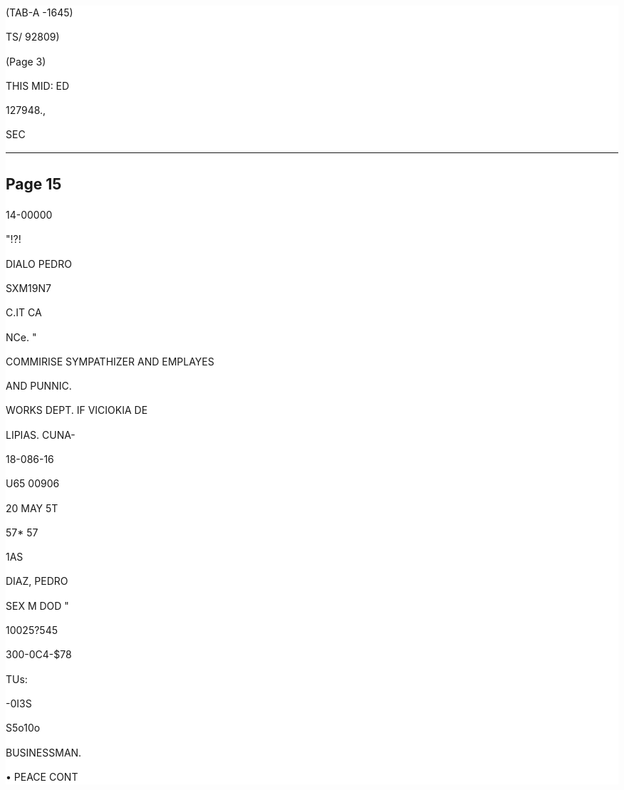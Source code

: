 (TAB-A -1645)

TS/ 92809)

(Page 3)

THIS MID: ED

127948.,

SEC

---

## Page 15

14-00000

"!?!

DIALO PEDRO

SXM19N7

C.IT CA

NCe. "

COMMIRISE SYMPATHIZER AND EMPLAYES

AND PUNNIC.

WORKS DEPT. IF VICIOKIA DE

LIPIAS. CUNA-

18-086-16

U65 00906

20 MAY 5T

57* 57

1AS

DIAZ, PEDRO

SEX M DOD "

10025?545

300-0C4-$78

TUs:

-0I3S

S5o10o

BUSINESSMAN.

• PEACE CONT
